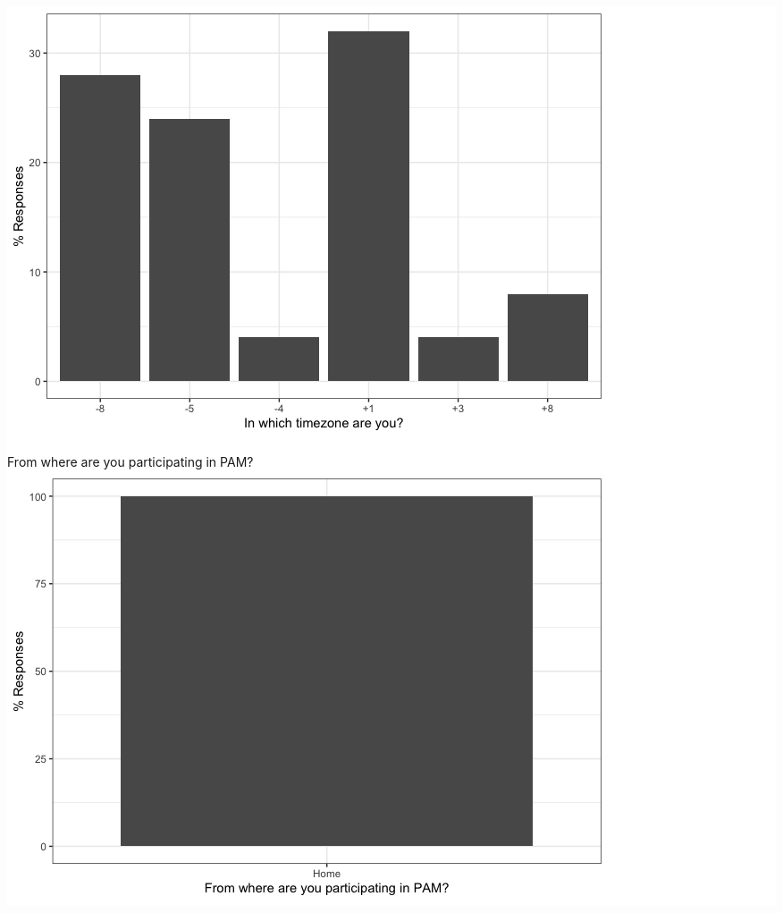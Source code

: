 ![](pam_no_prior_remote_experience_files/figure-gfm/unnamed-chunk-5-1.png)

From where are you participating in PAM?
![](pam_no_prior_remote_experience_files/figure-gfm/unnamed-chunk-6-1.png)
